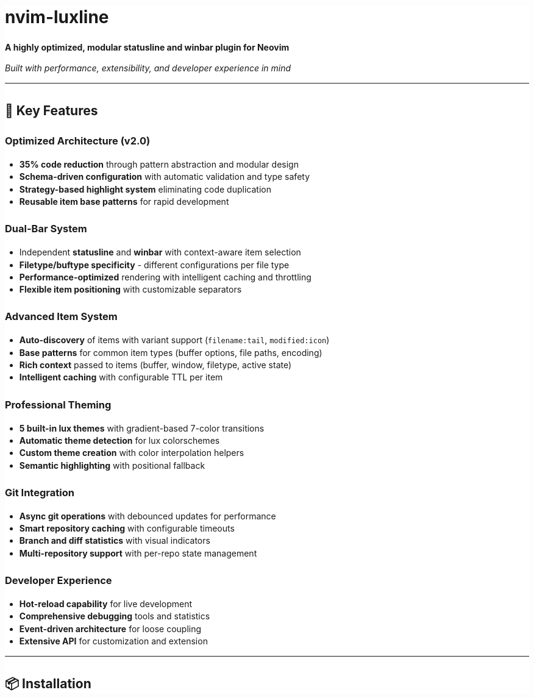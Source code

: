 # nvim-luxline

**A highly optimized, modular statusline and winbar plugin for Neovim**

*Built with performance, extensibility, and developer experience in mind*

---

## 🚀 Key Features

### **Optimized Architecture (v2.0)**
- **35% code reduction** through pattern abstraction and modular design
- **Schema-driven configuration** with automatic validation and type safety
- **Strategy-based highlight system** eliminating code duplication
- **Reusable item base patterns** for rapid development

### **Dual-Bar System**
- Independent **statusline** and **winbar** with context-aware item selection
- **Filetype/buftype specificity** - different configurations per file type
- **Performance-optimized** rendering with intelligent caching and throttling
- **Flexible item positioning** with customizable separators

### **Advanced Item System**
- **Auto-discovery** of items with variant support (`filename:tail`, `modified:icon`)
- **Base patterns** for common item types (buffer options, file paths, encoding)
- **Rich context** passed to items (buffer, window, filetype, active state)
- **Intelligent caching** with configurable TTL per item

### **Professional Theming**
- **5 built-in lux themes** with gradient-based 7-color transitions
- **Automatic theme detection** for lux colorschemes
- **Custom theme creation** with color interpolation helpers
- **Semantic highlighting** with positional fallback

### **Git Integration**
- **Async git operations** with debounced updates for performance
- **Smart repository caching** with configurable timeouts
- **Branch and diff statistics** with visual indicators
- **Multi-repository support** with per-repo state management

### **Developer Experience**
- **Hot-reload capability** for live development
- **Comprehensive debugging** tools and statistics
- **Event-driven architecture** for loose coupling
- **Extensive API** for customization and extension

---

## 📦 Installation
